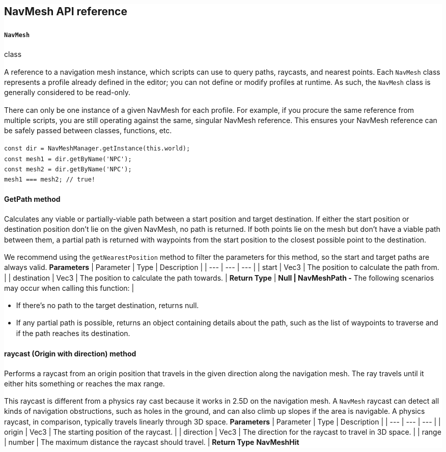 ## NavMesh API reference

#### `NavMesh`

 class

A reference to a navigation mesh instance, which scripts can use to query paths, raycasts, and nearest points. Each `NavMesh` class represents a profile already defined in the editor; you can not define or modify profiles at runtime. As such, the `NavMesh` class is generally considered to be read-only.

There can only be one instance of a given NavMesh for each profile. For example, if you procure the same reference from multiple scripts, you are still operating against the same, singular NavMesh reference. This ensures your NavMesh reference can be safely passed between classes, functions, etc.

```
const dir = NavMeshManager.getInstance(this.world);
const mesh1 = dir.getByName('NPC');
const mesh2 = dir.getByName('NPC');
mesh1 === mesh2; // true!
```

#### GetPath method

Calculates any viable or partially-viable path between a start position and target destination. If either the start position or destination position don’t lie on the given NavMesh, no path is returned. If both points lie on the mesh but don’t have a viable path between them, a partial path is returned with waypoints from the start position to the closest possible point to the destination.

We recommend using the `getNearestPosition` method to filter the parameters for this method, so the start and target paths are always valid. **Parameters** | Parameter | Type | Description |
| --- | --- | --- |
| start | Vec3 | The position to calculate the path from. |
| destination | Vec3 | The position to calculate the path towards. | **Return Type** | **Null | NavMeshPath -** The following scenarios may occur when calling this function: |

*   If there’s no path to the target destination, returns null.

*   If any partial path is possible, returns an object containing details about the path, such as the list of waypoints to traverse and if the path reaches its destination.

#### raycast (Origin with direction) method

Performs a raycast from an origin position that travels in the given direction along the navigation mesh. The ray travels until it either hits something or reaches the max range.

This raycast is different from a physics ray cast because it works in 2.5D on the navigation mesh. A `NavMesh` raycast can detect all kinds of navigation obstructions, such as holes in the ground, and can also climb up slopes if the area is navigable. A physics raycast, in comparison, typically travels linearly through 3D space. **Parameters** | Parameter | Type | Description |
| --- | --- | --- |
| origin | Vec3 | The starting position of the raycast. |
| direction | Vec3 | The direction for the raycast to travel in 3D space. |
| range | number | The maximum distance the raycast should travel. | **Return Type** **NavMeshHit**
